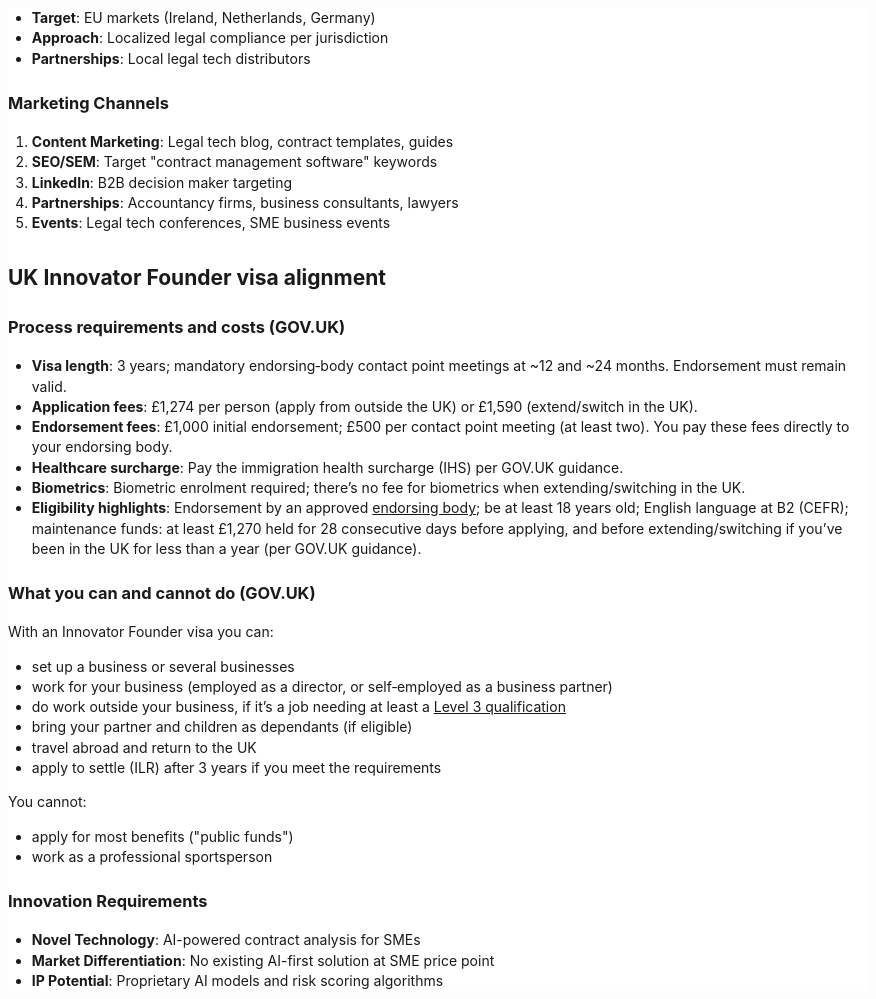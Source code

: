 - **Target**: EU markets (Ireland, Netherlands, Germany)
- **Approach**: Localized legal compliance per jurisdiction
- **Partnerships**: Local legal tech distributors

### Marketing Channels

1. **Content Marketing**: Legal tech blog, contract templates, guides
2. **SEO/SEM**: Target "contract management software" keywords
3. **LinkedIn**: B2B decision maker targeting
4. **Partnerships**: Accountancy firms, business consultants, lawyers
5. **Events**: Legal tech conferences, SME business events

## UK Innovator Founder visa alignment

### Process requirements and costs (GOV.UK)

- **Visa length**: 3 years; mandatory endorsing‑body contact point meetings at ~12 and ~24 months. Endorsement must remain valid.
- **Application fees**: £1,274 per person (apply from outside the UK) or £1,590 (extend/switch in the UK).
- **Endorsement fees**: £1,000 initial endorsement; £500 per contact point meeting (at least two). You pay these fees directly to your endorsing body.
- **Healthcare surcharge**: Pay the immigration health surcharge (IHS) per GOV.UK guidance.
- **Biometrics**: Biometric enrolment required; there’s no fee for biometrics when extending/switching in the UK.
- **Eligibility highlights**: Endorsement by an approved [endorsing body](https://www.gov.uk/government/publications/endorsing-bodies-innovator-founder-and-scale-up-visas); be at least 18 years old; English language at B2 (CEFR); maintenance funds: at least £1,270 held for 28 consecutive days before applying, and before extending/switching if you’ve been in the UK for less than a year (per GOV.UK guidance).

### What you can and cannot do (GOV.UK)

With an Innovator Founder visa you can:

- set up a business or several businesses
- work for your business (employed as a director, or self‑employed as a business partner)
- do work outside your business, if it’s a job needing at least a [Level 3 qualification](https://www.gov.uk/what-different-qualification-levels-mean/list-of-qualification-levels)
- bring your partner and children as dependants (if eligible)
- travel abroad and return to the UK
- apply to settle (ILR) after 3 years if you meet the requirements

You cannot:

- apply for most benefits ("public funds")
- work as a professional sportsperson

### Innovation Requirements

- **Novel Technology**: AI-powered contract analysis for SMEs
- **Market Differentiation**: No existing AI-first solution at SME price point
- **IP Potential**: Proprietary AI models and risk scoring algorithms
